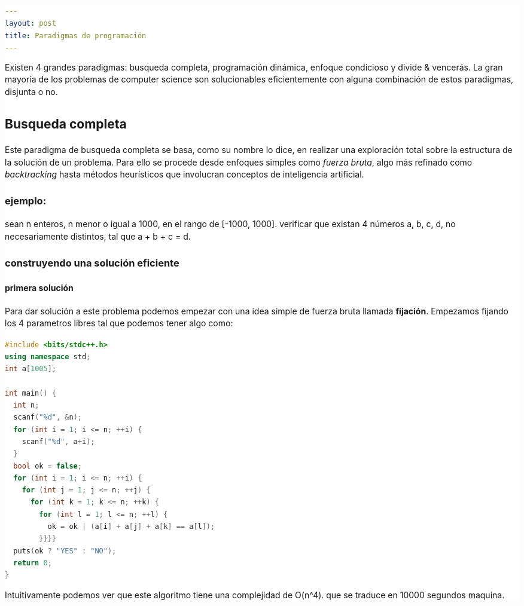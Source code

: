 ```yaml
---
layout: post
title: Paradigmas de programación 
---
```


Existen 4 grandes paradigmas: busqueda completa, programación dinámica, enfoque condicioso y 
divide & vencerás. La gran mayoría de los problemas de computer science son solucionables 
eficientemente con alguna combinación de estos paradigmas, disjunta o no.

## Busqueda completa

Este paradigma de busqueda completa se basa, como su nombre lo dice, en realizar una exploración total
sobre la estructura de la solución de un problema. Para ello se procede desde enfoques simples como
_fuerza bruta_, algo más refinado como _backtracking_ hasta métodos heurísticos que involucran conceptos
de inteligencia artificial.

### ejemplo:

sean n enteros, n menor o igual a 1000, en el rango de \[-1000, 1000\]. verificar que existan 4 números a, b, c, d, no
necesariamente distintos, tal que a + b + c = d.

### construyendo una solución eficiente 

#### primera solución

Para dar solución a este problema podemos empezar con una idea simple de fuerza bruta llamada __fijación__. Empezamos fijando
los 4 parametros libres tal que podemos tener algo como:

```cpp
#include <bits/stdc++.h>
using namespace std;
int a[1005];

int main() {
  int n;
  scanf("%d", &n);
  for (int i = 1; i <= n; ++i) {
    scanf("%d", a+i);
  } 
  bool ok = false;  
  for (int i = 1; i <= n; ++i) {
    for (int j = 1; j <= n; ++j) {
      for (int k = 1; k <= n; ++k) { 
        for (int l = 1; l <= n; ++l) {
          ok = ok | (a[i] + a[j] + a[k] == a[l]);
        }}}}
  puts(ok ? "YES" : "NO");
  return 0; 
}
```
Intuitivamente podemos ver que este algoritmo tiene una complejidad de O(n^4). que se traduce en 10000 segundos maquina.
